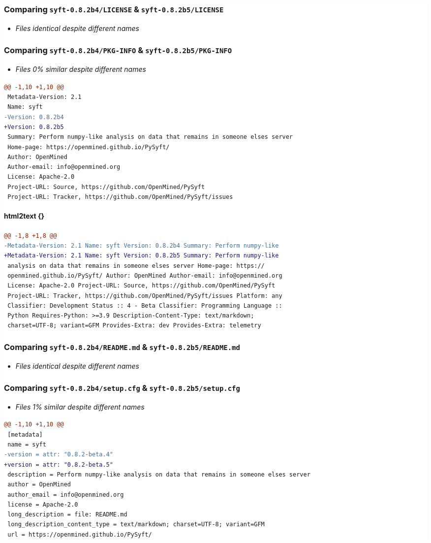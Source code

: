 ### Comparing `syft-0.8.2b4/LICENSE` & `syft-0.8.2b5/LICENSE`

 * *Files identical despite different names*

### Comparing `syft-0.8.2b4/PKG-INFO` & `syft-0.8.2b5/PKG-INFO`

 * *Files 0% similar despite different names*

```diff
@@ -1,10 +1,10 @@
 Metadata-Version: 2.1
 Name: syft
-Version: 0.8.2b4
+Version: 0.8.2b5
 Summary: Perform numpy-like analysis on data that remains in someone elses server
 Home-page: https://openmined.github.io/PySyft/
 Author: OpenMined
 Author-email: info@openmined.org
 License: Apache-2.0
 Project-URL: Source, https://github.com/OpenMined/PySyft
 Project-URL: Tracker, https://github.com/OpenMined/PySyft/issues
```

#### html2text {}

```diff
@@ -1,8 +1,8 @@
-Metadata-Version: 2.1 Name: syft Version: 0.8.2b4 Summary: Perform numpy-like
+Metadata-Version: 2.1 Name: syft Version: 0.8.2b5 Summary: Perform numpy-like
 analysis on data that remains in someone elses server Home-page: https://
 openmined.github.io/PySyft/ Author: OpenMined Author-email: info@openmined.org
 License: Apache-2.0 Project-URL: Source, https://github.com/OpenMined/PySyft
 Project-URL: Tracker, https://github.com/OpenMined/PySyft/issues Platform: any
 Classifier: Development Status :: 4 - Beta Classifier: Programming Language ::
 Python Requires-Python: >=3.9 Description-Content-Type: text/markdown;
 charset=UTF-8; variant=GFM Provides-Extra: dev Provides-Extra: telemetry
```

### Comparing `syft-0.8.2b4/README.md` & `syft-0.8.2b5/README.md`

 * *Files identical despite different names*

### Comparing `syft-0.8.2b4/setup.cfg` & `syft-0.8.2b5/setup.cfg`

 * *Files 1% similar despite different names*

```diff
@@ -1,10 +1,10 @@
 [metadata]
 name = syft
-version = attr: "0.8.2-beta.4"
+version = attr: "0.8.2-beta.5"
 description = Perform numpy-like analysis on data that remains in someone elses server
 author = OpenMined
 author_email = info@openmined.org
 license = Apache-2.0
 long_description = file: README.md
 long_description_content_type = text/markdown; charset=UTF-8; variant=GFM
 url = https://openmined.github.io/PySyft/
```
